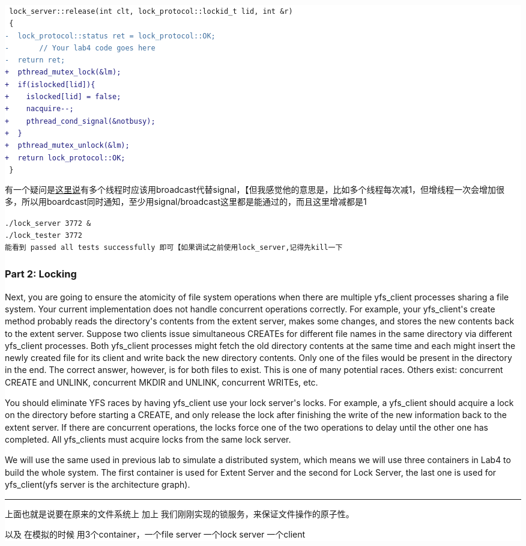 ```diff
 lock_server::release(int clt, lock_protocol::lockid_t lid, int &r)
 {
-  lock_protocol::status ret = lock_protocol::OK;
-       // Your lab4 code goes here
-  return ret;
+  pthread_mutex_lock(&lm);
+  if(islocked[lid]){
+    islocked[lid] = false;
+    nacquire--;
+    pthread_cond_signal(&notbusy);
+  }
+  pthread_mutex_unlock(&lm);
+  return lock_protocol::OK;
 }
```

有一个疑问是[这里说](https://computing.llnl.gov/tutorials/pthreads/#ConVarSignal)有多个线程时应该用broadcast代替signal，【但我感觉他的意思是，比如多个线程每次减1，但增线程一次会增加很多，所以用boardcast同时通知，至少用signal/broadcast这里都是能通过的，而且这里增减都是1

```
./lock_server 3772 &
./lock_tester 3772
能看到 passed all tests successfully 即可【如果调试之前使用lock_server,记得先kill一下
```

### Part 2: Locking

Next, you are going to ensure the atomicity of file system operations when there are multiple yfs_client processes sharing a file system. Your current implementation does not handle concurrent operations correctly. For example, your yfs_client's create method probably reads the directory's contents from the extent server, makes some changes, and stores the new contents back to the extent server. Suppose two clients issue simultaneous CREATEs for different file names in the same directory via different yfs_client processes. Both yfs_client processes might fetch the old directory contents at the same time and each might insert the newly created file for its client and write back the new directory contents. Only one of the files would be present in the directory in the end. The correct answer, however, is for both files to exist. This is one of many potential races. Others exist: concurrent CREATE and UNLINK, concurrent MKDIR and UNLINK, concurrent WRITEs, etc.

You should eliminate YFS races by having yfs_client use your lock server's locks. For example, a yfs_client should acquire a lock on the directory before starting a CREATE, and only release the lock after finishing the write of the new information back to the extent server. If there are concurrent operations, the locks force one of the two operations to delay until the other one has completed. All yfs_clients must acquire locks from the same lock server.

We will use the same used in previous lab to simulate a distributed system, which means we will use three containers in Lab4 to build the whole system. The first container is used for Extent Server and the second for Lock Server, the last one is used for yfs_client(yfs server is the architecture graph).

---

上面也就是说要在原来的文件系统上 加上 我们刚刚实现的锁服务，来保证文件操作的原子性。

以及 在模拟的时候 用3个container，一个file server 一个lock server 一个client
